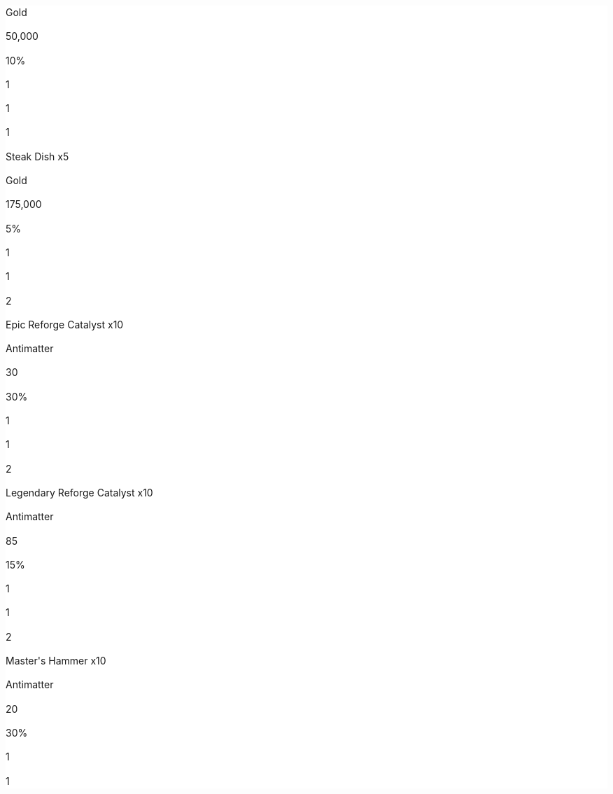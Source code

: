 Gold

50,000

10%

1

1

1

Steak Dish x5

Gold

175,000

5%

1

1

2

Epic Reforge Catalyst x10

Antimatter

30

30%

1

1

2

Legendary Reforge Catalyst x10

Antimatter

85

15%

1

1

2

Master's Hammer x10

Antimatter

20

30%

1

1

